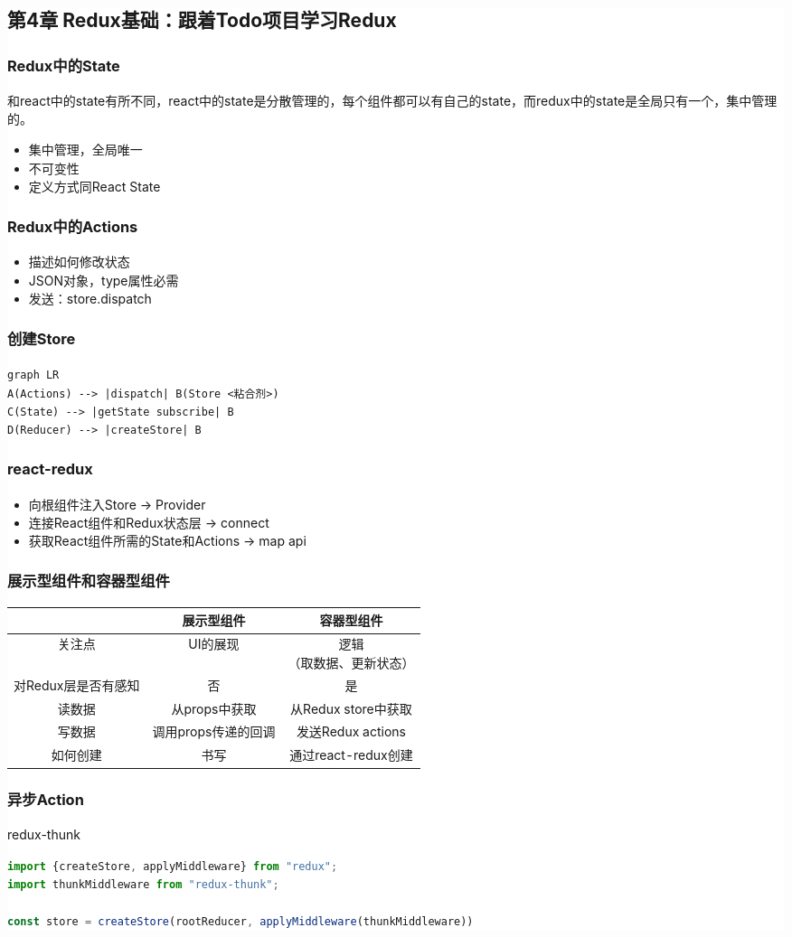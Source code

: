 ## 第4章 Redux基础：跟着Todo项目学习Redux

### Redux中的State

和react中的state有所不同，react中的state是分散管理的，每个组件都可以有自己的state，而redux中的state是全局只有一个，集中管理的。

- 集中管理，全局唯一
- 不可变性
- 定义方式同React State

### Redux中的Actions

- 描述如何修改状态
- JSON对象，type属性必需
- 发送：store.dispatch



### 创建Store


```mermaid
graph LR
A(Actions) --> |dispatch| B(Store <粘合剂>)
C(State) --> |getState subscribe| B
D(Reducer) --> |createStore| B
```

### react-redux

- 向根组件注入Store -> Provider
- 连接React组件和Redux状态层 -> connect
- 获取React组件所需的State和Actions -> map api



### 展示型组件和容器型组件

|                     |     展示型组件      |           容器型组件           |
| :-----------------: | :-----------------: | :----------------------------: |
|       关注点        |      UI的展现       | 逻辑<br />（取数据、更新状态） |
| 对Redux层是否有感知 |         否          |               是               |
|       读数据        |    从props中获取    |      从Redux store中获取       |
|       写数据        | 调用props传递的回调 |       发送Redux actions        |
|      如何创建       |        书写         |      通过react-redux创建       |

### 异步Action

redux-thunk

```javascript
import {createStore, applyMiddleware} from "redux";
import thunkMiddleware from "redux-thunk";

const store = createStore(rootReducer, applyMiddleware(thunkMiddleware))
```

